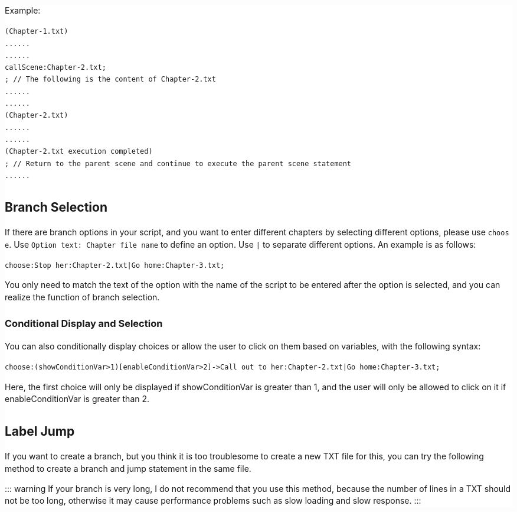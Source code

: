 Example:

``` ws
(Chapter-1.txt)
......
......
callScene:Chapter-2.txt;
; // The following is the content of Chapter-2.txt
......
......
(Chapter-2.txt)
......
......
(Chapter-2.txt execution completed)
; // Return to the parent scene and continue to execute the parent scene statement
......
```

## Branch Selection

If there are branch options in your script, and you want to enter different chapters by selecting different options, please use `choose`.
Use `Option text: Chapter file name` to define an option. Use `|` to separate different options. An example is as follows:

``` ws
choose:Stop her:Chapter-2.txt|Go home:Chapter-3.txt;
```

You only need to match the text of the option with the name of the script to be entered after the option is selected, and you can realize the function of branch selection.

### Conditional Display and Selection

You can also conditionally display choices or allow the user to click on them based on variables, with the following syntax:

```ws
choose:(showConditionVar>1)[enableConditionVar>2]->Call out to her:Chapter-2.txt|Go home:Chapter-3.txt;
```

Here, the first choice will only be displayed if showConditionVar is greater than 1, and the user will only be allowed to click on it if enableConditionVar is greater than 2.

## Label Jump

If you want to create a branch, but you think it is too troublesome to create a new TXT file for this, you can try the following method to create a branch and jump statement in the same file.

::: warning
If your branch is very long, I do not recommend that you use this method, because the number of lines in a TXT should not be too long, otherwise it may cause performance problems such as slow loading and slow response.
:::
